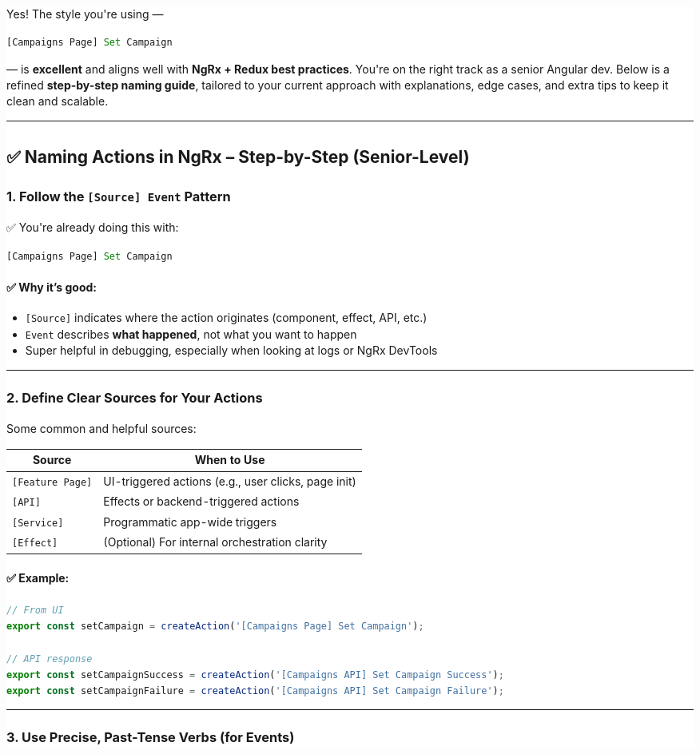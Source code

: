 Yes! The style you're using —  
```ts
[Campaigns Page] Set Campaign
```  
— is **excellent** and aligns well with **NgRx + Redux best practices**. You're on the right track as a senior Angular dev. Below is a refined **step-by-step naming guide**, tailored to your current approach with explanations, edge cases, and extra tips to keep it clean and scalable.

---

## ✅ Naming Actions in NgRx – Step-by-Step (Senior-Level)

### **1. Follow the `[Source] Event` Pattern**

✅ You're already doing this with:
```ts
[Campaigns Page] Set Campaign
```

#### ✅ Why it’s good:
- `[Source]` indicates where the action originates (component, effect, API, etc.)
- `Event` describes **what happened**, not what you want to happen
- Super helpful in debugging, especially when looking at logs or NgRx DevTools

---

### **2. Define Clear Sources for Your Actions**

Some common and helpful sources:

| Source           | When to Use |
|------------------|-------------|
| `[Feature Page]` | UI-triggered actions (e.g., user clicks, page init) |
| `[API]`          | Effects or backend-triggered actions |
| `[Service]`      | Programmatic app-wide triggers |
| `[Effect]`       | (Optional) For internal orchestration clarity |

#### ✅ Example:

```ts
// From UI
export const setCampaign = createAction('[Campaigns Page] Set Campaign');

// API response
export const setCampaignSuccess = createAction('[Campaigns API] Set Campaign Success');
export const setCampaignFailure = createAction('[Campaigns API] Set Campaign Failure');
```

---

### **3. Use Precise, Past-Tense Verbs (for Events)**
